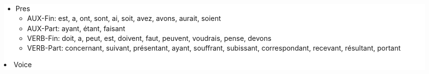   </td>
  <td width="16%" valign="top">
  <ul>
    <li>Pres
      <ul>
        <li>AUX-Fin: est, a, ont, sont, ai, soit, avez, avons, aurait, soient</li>
        <li>AUX-Part: ayant, étant, faisant</li>
        <li>VERB-Fin: doit, a, peut, est, doivent, faut, peuvent, voudrais, pense, devons</li>
        <li>VERB-Part: concernant, suivant, présentant, ayant, souffrant, subissant, correspondant, recevant, résultant, portant</li>
      </ul>
    </li>
  </ul>

  </td>
  <td width="16%" valign="top">

  </td>
</tr>
<tr>
  <td width="16%" valign="top">
  <ul>
  </ul>
</li>

  </td>
  <td width="16%" valign="top">
  <ul>
  </ul>
</li>

  </td>
  <td width="16%" valign="top">
  <ul>
  </ul>
</li>

  </td>
  <td width="16%" valign="top">
  <ul>
  </ul>
</li>

  </td>
  <td width="16%" valign="top">
  <ul>
  </ul>
</li>

  </td>
  <td width="16%" valign="top">

  </td>
</tr>
<tr>
  <td width="16%" valign="top">
<li><a>Voice</a>
